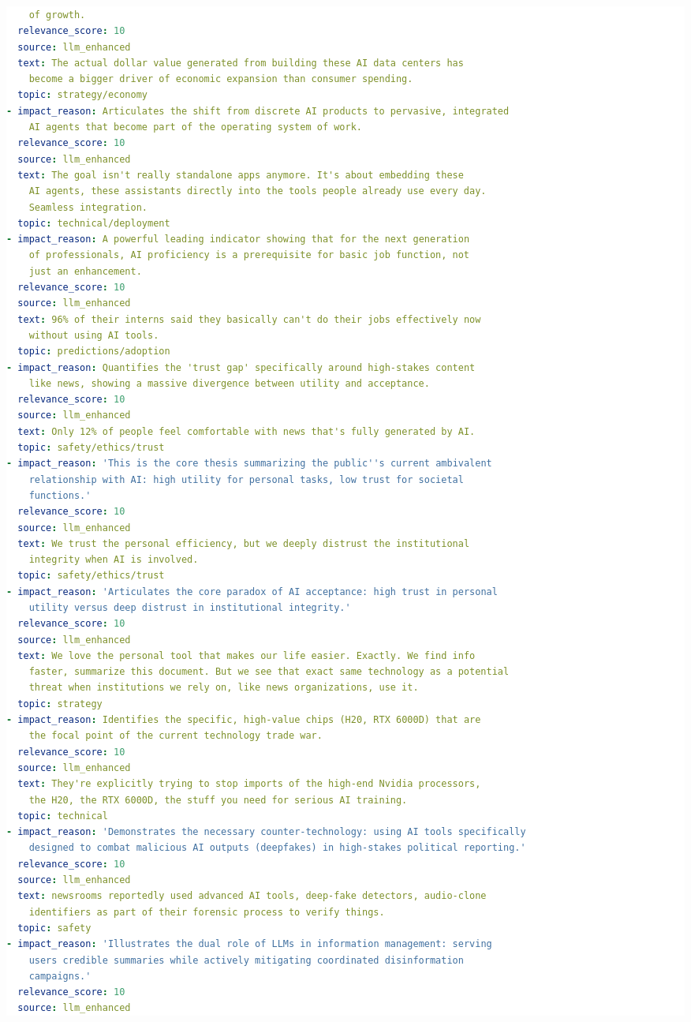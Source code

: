 ```yaml
    of growth.
  relevance_score: 10
  source: llm_enhanced
  text: The actual dollar value generated from building these AI data centers has
    become a bigger driver of economic expansion than consumer spending.
  topic: strategy/economy
- impact_reason: Articulates the shift from discrete AI products to pervasive, integrated
    AI agents that become part of the operating system of work.
  relevance_score: 10
  source: llm_enhanced
  text: The goal isn't really standalone apps anymore. It's about embedding these
    AI agents, these assistants directly into the tools people already use every day.
    Seamless integration.
  topic: technical/deployment
- impact_reason: A powerful leading indicator showing that for the next generation
    of professionals, AI proficiency is a prerequisite for basic job function, not
    just an enhancement.
  relevance_score: 10
  source: llm_enhanced
  text: 96% of their interns said they basically can't do their jobs effectively now
    without using AI tools.
  topic: predictions/adoption
- impact_reason: Quantifies the 'trust gap' specifically around high-stakes content
    like news, showing a massive divergence between utility and acceptance.
  relevance_score: 10
  source: llm_enhanced
  text: Only 12% of people feel comfortable with news that's fully generated by AI.
  topic: safety/ethics/trust
- impact_reason: 'This is the core thesis summarizing the public''s current ambivalent
    relationship with AI: high utility for personal tasks, low trust for societal
    functions.'
  relevance_score: 10
  source: llm_enhanced
  text: We trust the personal efficiency, but we deeply distrust the institutional
    integrity when AI is involved.
  topic: safety/ethics/trust
- impact_reason: 'Articulates the core paradox of AI acceptance: high trust in personal
    utility versus deep distrust in institutional integrity.'
  relevance_score: 10
  source: llm_enhanced
  text: We love the personal tool that makes our life easier. Exactly. We find info
    faster, summarize this document. But we see that exact same technology as a potential
    threat when institutions we rely on, like news organizations, use it.
  topic: strategy
- impact_reason: Identifies the specific, high-value chips (H20, RTX 6000D) that are
    the focal point of the current technology trade war.
  relevance_score: 10
  source: llm_enhanced
  text: They're explicitly trying to stop imports of the high-end Nvidia processors,
    the H20, the RTX 6000D, the stuff you need for serious AI training.
  topic: technical
- impact_reason: 'Demonstrates the necessary counter-technology: using AI tools specifically
    designed to combat malicious AI outputs (deepfakes) in high-stakes political reporting.'
  relevance_score: 10
  source: llm_enhanced
  text: newsrooms reportedly used advanced AI tools, deep-fake detectors, audio-clone
    identifiers as part of their forensic process to verify things.
  topic: safety
- impact_reason: 'Illustrates the dual role of LLMs in information management: serving
    users credible summaries while actively mitigating coordinated disinformation
    campaigns.'
  relevance_score: 10
  source: llm_enhanced
```